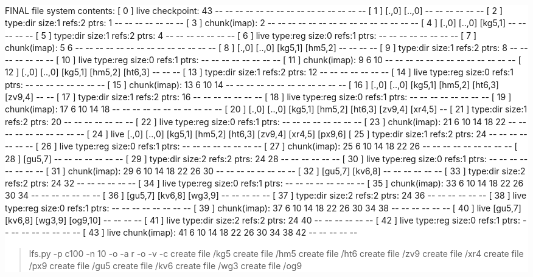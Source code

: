 FINAL file system contents:
[   0 ] live checkpoint: 43 -- -- -- -- -- -- -- -- -- -- -- -- -- -- -- 
[   1 ]      [.,0] [..,0] -- -- -- -- -- -- 
[   2 ]      type:dir size:1 refs:2 ptrs: 1 -- -- -- -- -- -- -- 
[   3 ]      chunk(imap): 2 -- -- -- -- -- -- -- -- -- -- -- -- -- -- -- 
[   4 ]      [.,0] [..,0] [kg5,1] -- -- -- -- -- 
[   5 ]      type:dir size:1 refs:2 ptrs: 4 -- -- -- -- -- -- -- 
[   6 ] live type:reg size:0 refs:1 ptrs: -- -- -- -- -- -- -- -- 
[   7 ]      chunk(imap): 5 6 -- -- -- -- -- -- -- -- -- -- -- -- -- -- 
[   8 ]      [.,0] [..,0] [kg5,1] [hm5,2] -- -- -- -- 
[   9 ]      type:dir size:1 refs:2 ptrs: 8 -- -- -- -- -- -- -- 
[  10 ] live type:reg size:0 refs:1 ptrs: -- -- -- -- -- -- -- -- 
[  11 ]      chunk(imap): 9 6 10 -- -- -- -- -- -- -- -- -- -- -- -- -- 
[  12 ]      [.,0] [..,0] [kg5,1] [hm5,2] [ht6,3] -- -- -- 
[  13 ]      type:dir size:1 refs:2 ptrs: 12 -- -- -- -- -- -- -- 
[  14 ] live type:reg size:0 refs:1 ptrs: -- -- -- -- -- -- -- -- 
[  15 ]      chunk(imap): 13 6 10 14 -- -- -- -- -- -- -- -- -- -- -- -- 
[  16 ]      [.,0] [..,0] [kg5,1] [hm5,2] [ht6,3] [zv9,4] -- -- 
[  17 ]      type:dir size:1 refs:2 ptrs: 16 -- -- -- -- -- -- -- 
[  18 ] live type:reg size:0 refs:1 ptrs: -- -- -- -- -- -- -- -- 
[  19 ]      chunk(imap): 17 6 10 14 18 -- -- -- -- -- -- -- -- -- -- -- 
[  20 ]      [.,0] [..,0] [kg5,1] [hm5,2] [ht6,3] [zv9,4] [xr4,5] -- 
[  21 ]      type:dir size:1 refs:2 ptrs: 20 -- -- -- -- -- -- -- 
[  22 ] live type:reg size:0 refs:1 ptrs: -- -- -- -- -- -- -- -- 
[  23 ]      chunk(imap): 21 6 10 14 18 22 -- -- -- -- -- -- -- -- -- -- 
[  24 ] live [.,0] [..,0] [kg5,1] [hm5,2] [ht6,3] [zv9,4] [xr4,5] [px9,6] 
[  25 ]      type:dir size:1 refs:2 ptrs: 24 -- -- -- -- -- -- -- 
[  26 ] live type:reg size:0 refs:1 ptrs: -- -- -- -- -- -- -- -- 
[  27 ]      chunk(imap): 25 6 10 14 18 22 26 -- -- -- -- -- -- -- -- -- 
[  28 ]      [gu5,7] -- -- -- -- -- -- -- 
[  29 ]      type:dir size:2 refs:2 ptrs: 24 28 -- -- -- -- -- -- 
[  30 ] live type:reg size:0 refs:1 ptrs: -- -- -- -- -- -- -- -- 
[  31 ]      chunk(imap): 29 6 10 14 18 22 26 30 -- -- -- -- -- -- -- -- 
[  32 ]      [gu5,7] [kv6,8] -- -- -- -- -- -- 
[  33 ]      type:dir size:2 refs:2 ptrs: 24 32 -- -- -- -- -- -- 
[  34 ] live type:reg size:0 refs:1 ptrs: -- -- -- -- -- -- -- -- 
[  35 ]      chunk(imap): 33 6 10 14 18 22 26 30 34 -- -- -- -- -- -- -- 
[  36 ]      [gu5,7] [kv6,8] [wg3,9] -- -- -- -- -- 
[  37 ]      type:dir size:2 refs:2 ptrs: 24 36 -- -- -- -- -- -- 
[  38 ] live type:reg size:0 refs:1 ptrs: -- -- -- -- -- -- -- -- 
[  39 ]      chunk(imap): 37 6 10 14 18 22 26 30 34 38 -- -- -- -- -- -- 
[  40 ] live [gu5,7] [kv6,8] [wg3,9] [og9,10] -- -- -- -- 
[  41 ] live type:dir size:2 refs:2 ptrs: 24 40 -- -- -- -- -- -- 
[  42 ] live type:reg size:0 refs:1 ptrs: -- -- -- -- -- -- -- -- 
[  43 ] live chunk(imap): 41 6 10 14 18 22 26 30 34 38 42 -- -- -- -- -- 

> lfs.py -p c100 -n 10 -o -a r -o -v -c
create file /kg5 
create file /hm5 
create file /ht6 
create file /zv9 
create file /xr4 
create file /px9 
create file /gu5 
create file /kv6 
create file /wg3 
create file /og9 
